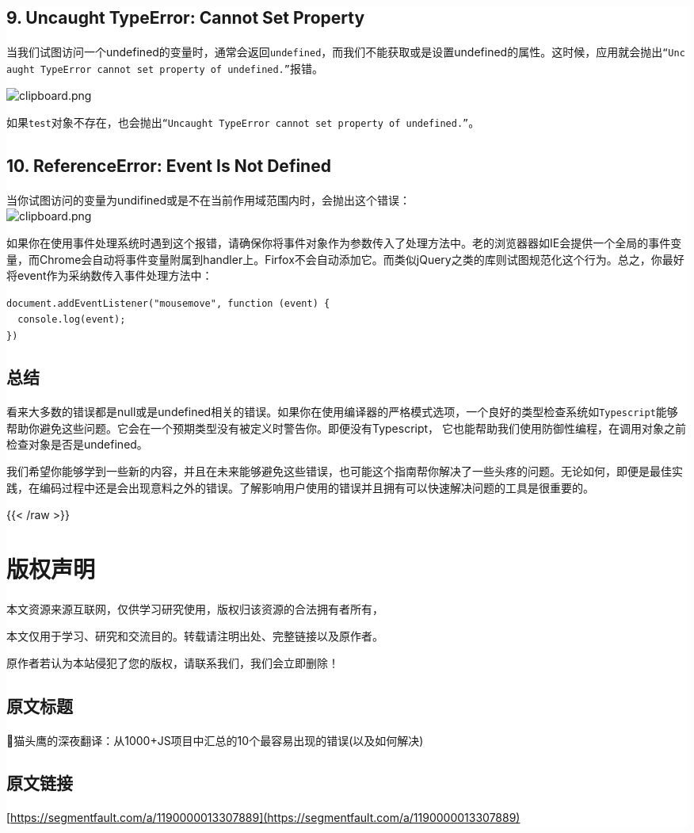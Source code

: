 <h2 id="articleHeader11">9. Uncaught TypeError: Cannot Set Property</h2>
<p>当我们试图访问一个undefined的变量时，通常会返回<code>undefined</code>，而我们不能获取或是设置undefined的属性。这时候，应用就会抛出<code>“Uncaught TypeError cannot set property of undefined.”</code>报错。</p>
<p><span class="img-wrap"><img data-src="/img/bV3Z8E?w=939&amp;h=232" src="https://static.alili.tech/img/bV3Z8E?w=939&amp;h=232" alt="clipboard.png" title="clipboard.png" style="cursor: pointer; display: inline;"></span></p>
<p>如果<code>test</code>对象不存在，也会抛出<code>“Uncaught TypeError cannot set property of undefined.”</code>。</p>
<h2 id="articleHeader12">10. ReferenceError: Event Is Not Defined</h2>
<p>当你试图访问的变量为undifined或是不在当前作用域范围内时，会抛出这个错误：<br><span class="img-wrap"><img data-src="/img/bV3Z85?w=939&amp;h=236" src="https://static.alili.tech/img/bV3Z85?w=939&amp;h=236" alt="clipboard.png" title="clipboard.png" style="cursor: pointer; display: inline;"></span></p>
<p>如果你在使用事件处理系统时遇到这个报错，请确保你将事件对象作为参数传入了处理方法中。老的浏览器器如IE会提供一个全局的事件变量，而Chrome会自动将事件变量附属到handler上。Firfox不会自动添加它。而类似jQuery之类的库则试图规范化这个行为。总之，你最好将event作为采纳数传入事件处理方法中：</p>
<div class="widget-codetool" style="display:none;">
      <div class="widget-codetool--inner">
      <span class="selectCode code-tool" data-toggle="tooltip" data-placement="top" title="" data-original-title="全选"></span>
      <span type="button" class="copyCode code-tool" data-toggle="tooltip" data-placement="top" data-clipboard-text="document.addEventListener(&quot;mousemove&quot;, function (event) {
  console.log(event);
})" title="" data-original-title="复制"></span>
      <span type="button" class="saveToNote code-tool" data-toggle="tooltip" data-placement="top" title="" data-original-title="放进笔记"></span>
      </div>
      </div><pre class="hljs javascript"><code><span class="hljs-built_in">document</span>.addEventListener(<span class="hljs-string">"mousemove"</span>, <span class="hljs-function"><span class="hljs-keyword">function</span> (<span class="hljs-params">event</span>) </span>{
  <span class="hljs-built_in">console</span>.log(event);
})</code></pre>
<h2 id="articleHeader13">总结</h2>
<p>看来大多数的错误都是null或是undefined相关的错误。如果你在使用编译器的严格模式选项，一个良好的类型检查系统如<code>Typescript</code>能够帮助你避免这些问题。它会在一个预期类型没有被定义时警告你。即便没有Typescript， 它也能帮助我们使用防御性编程，在调用对象之前检查对象是否是undefined。</p>
<p>我们希望你能够学到一些新的内容，并且在未来能够避免这些错误，也可能这个指南帮你解决了一些头疼的问题。无论如何，即便是最佳实践，在编码过程中还是会出现意料之外的错误。了解影响用户使用的错误并且拥有可以快速解决问题的工具是很重要的。</p>

                
{{< /raw >}}

# 版权声明
本文资源来源互联网，仅供学习研究使用，版权归该资源的合法拥有者所有，

本文仅用于学习、研究和交流目的。转载请注明出处、完整链接以及原作者。

原作者若认为本站侵犯了您的版权，请联系我们，我们会立即删除！

## 原文标题
猫头鹰的深夜翻译：从1000+JS项目中汇总的10个最容易出现的错误(以及如何解决)

## 原文链接
[https://segmentfault.com/a/1190000013307889](https://segmentfault.com/a/1190000013307889)

